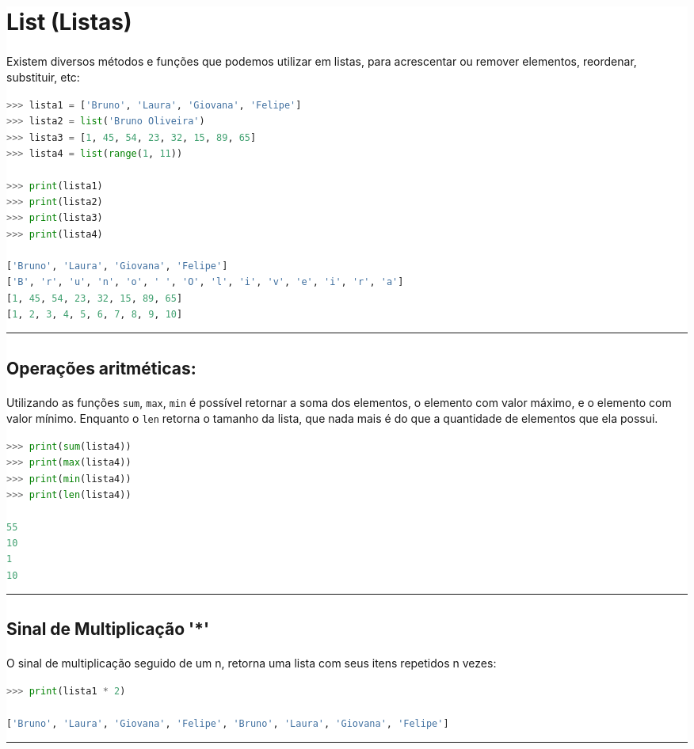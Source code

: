 # List (Listas)
Existem diversos métodos e funções que podemos utilizar em listas, para acrescentar ou remover elementos, reordenar, substituir, etc:

```python
>>> lista1 = ['Bruno', 'Laura', 'Giovana', 'Felipe']
>>> lista2 = list('Bruno Oliveira')
>>> lista3 = [1, 45, 54, 23, 32, 15, 89, 65]
>>> lista4 = list(range(1, 11))

>>> print(lista1)
>>> print(lista2)
>>> print(lista3)
>>> print(lista4)

['Bruno', 'Laura', 'Giovana', 'Felipe']
['B', 'r', 'u', 'n', 'o', ' ', 'O', 'l', 'i', 'v', 'e', 'i', 'r', 'a']
[1, 45, 54, 23, 32, 15, 89, 65]
[1, 2, 3, 4, 5, 6, 7, 8, 9, 10]
```

---

## Operações aritméticas:

Utilizando as funções `sum`, `max`, `min` é possível retornar a soma dos elementos, o elemento com valor máximo, e o elemento com valor mínimo. Enquanto o `len` retorna o tamanho da lista, que nada mais é do que a quantidade de elementos que ela possui.

```python
>>> print(sum(lista4))
>>> print(max(lista4))
>>> print(min(lista4))
>>> print(len(lista4))

55
10
1
10
```

---

## Sinal de Multiplicação '*'

O sinal de multiplicação seguido de um n, retorna uma lista com seus itens repetidos n vezes:

```python
>>> print(lista1 * 2)

['Bruno', 'Laura', 'Giovana', 'Felipe', 'Bruno', 'Laura', 'Giovana', 'Felipe']
```

---